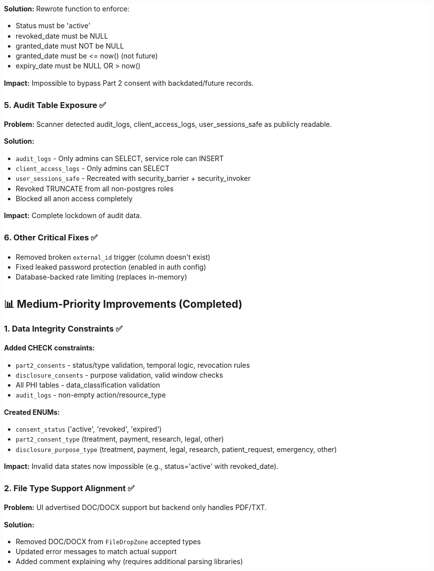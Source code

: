 **Solution:** Rewrote function to enforce:
- Status must be 'active'
- revoked_date must be NULL
- granted_date must NOT be NULL
- granted_date must be <= now() (not future)
- expiry_date must be NULL OR > now()

**Impact:** Impossible to bypass Part 2 consent with backdated/future records.

### 5. Audit Table Exposure ✅

**Problem:** Scanner detected audit_logs, client_access_logs, user_sessions_safe as publicly readable.

**Solution:**
- `audit_logs` - Only admins can SELECT, service role can INSERT
- `client_access_logs` - Only admins can SELECT
- `user_sessions_safe` - Recreated with security_barrier + security_invoker
- Revoked TRUNCATE from all non-postgres roles
- Blocked all anon access completely

**Impact:** Complete lockdown of audit data.

### 6. Other Critical Fixes ✅

- Removed broken `external_id` trigger (column doesn't exist)
- Fixed leaked password protection (enabled in auth config)
- Database-backed rate limiting (replaces in-memory)

## 📊 Medium-Priority Improvements (Completed)

### 1. Data Integrity Constraints ✅

**Added CHECK constraints:**
- `part2_consents` - status/type validation, temporal logic, revocation rules
- `disclosure_consents` - purpose validation, valid window checks
- All PHI tables - data_classification validation
- `audit_logs` - non-empty action/resource_type

**Created ENUMs:**
- `consent_status` ('active', 'revoked', 'expired')
- `part2_consent_type` (treatment, payment, research, legal, other)
- `disclosure_purpose_type` (treatment, payment, legal, research, patient_request, emergency, other)

**Impact:** Invalid data states now impossible (e.g., status='active' with revoked_date).

### 2. File Type Support Alignment ✅

**Problem:** UI advertised DOC/DOCX support but backend only handles PDF/TXT.

**Solution:** 
- Removed DOC/DOCX from `FileDropZone` accepted types
- Updated error messages to match actual support
- Added comment explaining why (requires additional parsing libraries)
